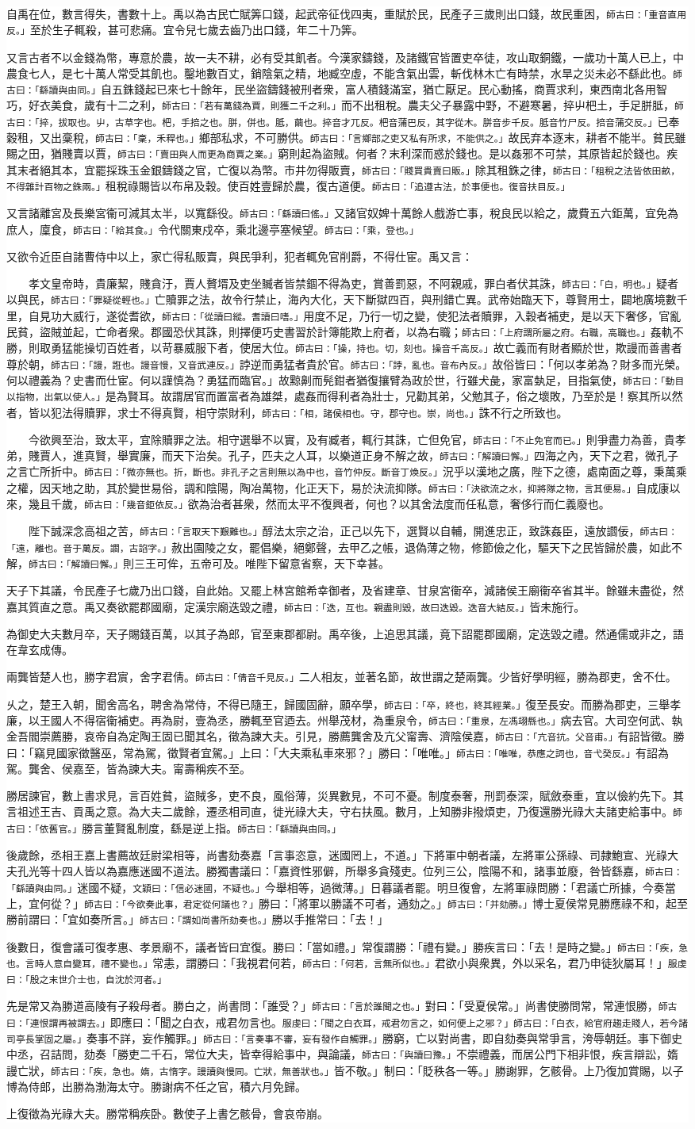 自禹在位，數言得失，書數十上。禹以為古民亡賦筭口錢，起武帝征伐四夷，重賦於民，民產子三歲則出口錢，故民重困，`師古曰：「重音直用反。」`至於生子輒殺，甚可悲痛。宜令兒七歲去齒乃出口錢，年二十乃筭。

又言古者不以金錢為幣，專意於農，故一夫不耕，必有受其飢者。今漢家鑄錢，及諸鐵官皆置吏卒徒，攻山取銅鐵，一歲功十萬人已上，中農食七人，是七十萬人常受其飢也。鑿地數百丈，銷陰氣之精，地臧空虛，不能含氣出雲，斬伐林木亡有時禁，水旱之災未必不繇此也。`師古曰：「繇讀與由同。」`自五銖錢起已來七十餘年，民坐盜鑄錢被刑者衆，富人積錢滿室，猶亡厭足。民心動搖，商賈求利，東西南北各用智巧，好衣美食，歲有十二之利，`師古曰：「若有萬錢為賈，則獲二千之利。」`而不出租稅。農夫父子暴露中野，不避寒暑，捽屮杷土，手足胼胝，`師古曰：「捽，拔取也。屮，古草字也。杷，手掊之也。胼，併也。胝，繭也。捽音才兀反。杷音蒲巴反，其字從木。胼音步千反。胝音竹尸反。掊音蒲交反。」`已奉穀租，又出稾稅，`師古曰：「稾，禾稈也。」`鄉部私求，不可勝供。`師古曰：「言鄉部之吏又私有所求，不能供之。」`故民弃本逐末，耕者不能半。貧民雖賜之田，猶賤賣以賈，`師古曰：「賣田與人而更為商賈之業。」`窮則起為盜賊。何者？末利深而惑於錢也。是以姦邪不可禁，其原皆起於錢也。疾其末者絕其本，宜罷採珠玉金銀鑄錢之官，亡復以為幣。市井勿得販賣，`師古曰：「賤買貴賣曰販。」`除其租銖之律，`師古曰：「租稅之法皆依田畝，不得雜計百物之銖兩。」`租稅祿賜皆以布帛及穀。使百姓壹歸於農，復古道便。`師古曰：「追遵古法，於事便也。復音扶目反。」`

又言諸離宮及長樂宮衞可減其太半，以寬繇役。`師古曰：「繇讀曰傜。」`又諸官奴婢十萬餘人戲游亡事，稅良民以給之，歲費五六鉅萬，宜免為庶人，廩食，`師古曰：「給其食。」`令代關東戍卒，乘北邊亭塞候望。`師古曰：「乘，登也。」`

又欲令近臣自諸曹侍中以上，家亡得私販賣，與民爭利，犯者輒免官削爵，不得仕宦。禹又言：

　　孝文皇帝時，貴廉絜，賤貪汙，賈人贅壻及吏坐贓者皆禁錮不得為吏，賞善罰惡，不阿親戚，罪白者伏其誅，`師古曰：「白，明也。」`疑者以與民，`師古曰：「罪疑從輕也。」`亡贖罪之法，故令行禁止，海內大化，天下斷獄四百，與刑錯亡異。武帝始臨天下，尊賢用士，闢地廣境數千里，自見功大威行，遂從耆欲，`師古曰：「從讀曰縱。耆讀曰嗜。」`用度不足，乃行一切之變，使犯法者贖罪，入穀者補吏，是以天下奢侈，官亂民貧，盜賊並起，亡命者衆。郡國恐伏其誅，則擇便巧史書習於計簿能欺上府者，以為右職；`師古曰：「上府謂所屬之府。右職，高職也。」`姦軌不勝，則取勇猛能操切百姓者，以苛暴威服下者，使居大位。`師古曰：「操，持也。切，刻也。操音千高反。」`故亡義而有財者顯於世，欺謾而善書者尊於朝，`師古曰：「謾，誑也。謾音慢，又音武連反。」`誖逆而勇猛者貴於官。`師古曰：「誖，亂也。音布內反。」`故俗皆曰：「何以孝弟為？財多而光榮。何以禮義為？史書而仕宦。何以謹慎為？勇猛而臨官。」故黥劓而髡鉗者猶復攘臂為政於世，行雖犬彘，家富埶足，目指氣使，`師古曰：「動目以指物，出氣以使人。」`是為賢耳。故謂居官而置富者為雄桀，處姦而得利者為壯士，兄勸其弟，父勉其子，俗之壞敗，乃至於是！察其所以然者，皆以犯法得贖罪，求士不得真賢，相守崇財利，`師古曰：「相，諸侯相也。守，郡守也。崇，尚也。」`誅不行之所致也。

　　今欲興至治，致太平，宜除贖罪之法。相守選舉不以實，及有臧者，輒行其誅，亡但免官，`師古曰：「不止免官而已。」`則爭盡力為善，貴孝弟，賤賈人，進真賢，舉實廉，而天下治矣。孔子，匹夫之人耳，以樂道正身不解之故，`師古曰：「解讀曰懈。」`四海之內，天下之君，微孔子之言亡所折中。`師古曰：「微亦無也。折，斷也。非孔子之言則無以為中也，音竹仲反。斷音丁煥反。」`況乎以漢地之廣，陛下之德，處南面之尊，秉萬乘之權，因天地之助，其於變世易俗，調和陰陽，陶冶萬物，化正天下，易於決流抑隊。`師古曰：「決欲流之水，抑將隊之物，言其便易。」`自成康以來，幾且千歲，`師古曰：「幾音鉅依反。」`欲為治者甚衆，然而太平不復興者，何也？以其舍法度而任私意，奢侈行而仁義廢也。

　　陛下誠深念高祖之苦，`師古曰：「言取天下艱難也。」`醇法太宗之治，正己以先下，選賢以自輔，開進忠正，致誅姦臣，遠放讇佞，`師古曰：「遠，離也。音于萬反。讇，古諂字。」`赦出園陵之女，罷倡樂，絕鄭聲，去甲乙之帳，退偽薄之物，修節儉之化，驅天下之民皆歸於農，如此不解，`師古曰：「解讀曰懈。」`則三王可侔，五帝可及。唯陛下留意省察，天下幸甚。

天子下其議，令民產子七歲乃出口錢，自此始。又罷上林宮館希幸御者，及省建章、甘泉宮衞卒，減諸侯王廟衞卒省其半。餘雖未盡從，然嘉其質直之意。禹又奏欲罷郡國廟，定漢宗廟迭毀之禮，`師古曰：「迭，互也。親盡則毀，故曰迭毀。迭音大結反。」`皆未施行。

為御史大夫數月卒，天子賜錢百萬，以其子為郎，官至東郡都尉。禹卒後，上追思其議，竟下詔罷郡國廟，定迭毀之禮。然通儒或非之，語在韋玄成傳。

兩龔皆楚人也，勝字君賔，舍字君倩。`師古曰：「倩音千見反。」`二人相友，並著名節，故世謂之楚兩龔。少皆好學明經，勝為郡吏，舍不仕。

乆之，楚王入朝，聞舍高名，聘舍為常侍，不得已隨王，歸國固辭，願卒學，`師古曰：「卒，終也，終其經業。」`復至長安。而勝為郡吏，三舉孝廉，以王國人不得宿衞補吏。再為尉，壹為丞，勝輒至官迺去。州舉茂材，為重泉令，`師古曰：「重泉，左馮翊縣也。」`病去官。大司空何武、執金吾閻崇薦勝，哀帝自為定陶王固已聞其名，徵為諫大夫。引見，勝薦龔舍及亢父甯壽、濟陰侯嘉，`師古曰：「亢音抗。父音甫。」`有詔皆徵。勝曰：「竊見國家徵醫巫，常為駕，徵賢者宜駕。」上曰：「大夫乘私車來邪？」勝曰：「唯唯。」`師古曰：「唯唯，恭應之詞也，音弋癸反。」`有詔為駕。龔舍、侯嘉至，皆為諫大夫。甯壽稱疾不至。

勝居諫官，數上書求見，言百姓貧，盜賊多，吏不良，風俗薄，災異數見，不可不憂。制度泰奢，刑罰泰深，賦斂泰重，宜以儉約先下。其言祖述王吉、貢禹之意。為大夫二歲餘，遷丞相司直，徙光祿大夫，守右扶風。數月，上知勝非撥煩吏，乃復還勝光祿大夫諸吏給事中。`師古曰：「依舊官。」`勝言董賢亂制度，繇是逆上指。`師古曰：「繇讀與由同。」`

後歲餘，丞相王嘉上書薦故廷尉梁相等，尚書劾奏嘉「言事恣意，迷國罔上，不道。」下將軍中朝者議，左將軍公孫祿、司隷鮑宣、光祿大夫孔光等十四人皆以為嘉應迷國不道法。勝獨書議曰：「嘉資性邪僻，所舉多貪殘吏。位列三公，陰陽不和，諸事並廢，咎皆繇嘉，`師古曰：「繇讀與由同。」`迷國不疑，`文穎曰：「信必迷國，不疑也。」`今舉相等，過微薄。」日暮議者罷。明旦復會，左將軍祿問勝：「君議亡所據，今奏當上，宜何從？」`師古曰：「今欲奏此事，君定從何議也？」`勝曰：「將軍以勝議不可者，通劾之。」`師古曰：「并劾勝。」`博士夏侯常見勝應祿不和，起至勝前謂曰：「宜如奏所言。」`師古曰：「謂如尚書所劾奏也。」`勝以手推常曰：「去！」

後數日，復會議可復孝惠、孝景廟不，議者皆曰宜復。勝曰：「當如禮。」常復謂勝：「禮有變。」勝疾言曰：「去！是時之變。」`師古曰：「疾，急也。言時人意自變耳，禮不變也。」`常恚，謂勝曰：「我視君何若，`師古曰：「何若，言無所似也。」`君欲小與衆異，外以采名，君乃申徒狄屬耳！」`服虔曰：「殷之末世介士也，自沈於河者。」`

先是常又為勝道高陵有子殺母者。勝白之，尚書問：「誰受？」`師古曰：「言於誰聞之也。」`對曰：「受夏侯常。」尚書使勝問常，常連恨勝，`師古曰：「連恨謂再被謂去。」`即應曰：「聞之白衣，戒君勿言也。`服虔曰：「聞之白衣耳，戒君勿言之，如何便上之邪？」師古曰：「白衣，給官府趨走賤人，若今諸司亭長掌固之屬。」`奏事不詳，妄作觸罪。」`師古曰：「言奏事不審，妄有發作自觸罪。」`勝窮，亡以對尚書，即自劾奏與常爭言，洿辱朝廷。事下御史中丞，召詰問，劾奏「勝吏二千石，常位大夫，皆幸得給事中，與論議，`師古曰：「與讀曰豫。」`不崇禮義，而居公門下相非恨，疾言辯訟，媠謾亡狀，`師古曰：「疾，急也。媠，古惰字。謾讀與慢同。亡狀，無善狀也。」`皆不敬。」制曰：「貶秩各一等。」勝謝罪，乞骸骨。上乃復加賞賜，以子博為侍郎，出勝為渤海太守。勝謝病不任之官，積六月免歸。

上復徵為光祿大夫。勝常稱疾卧。數使子上書乞骸骨，會哀帝崩。
